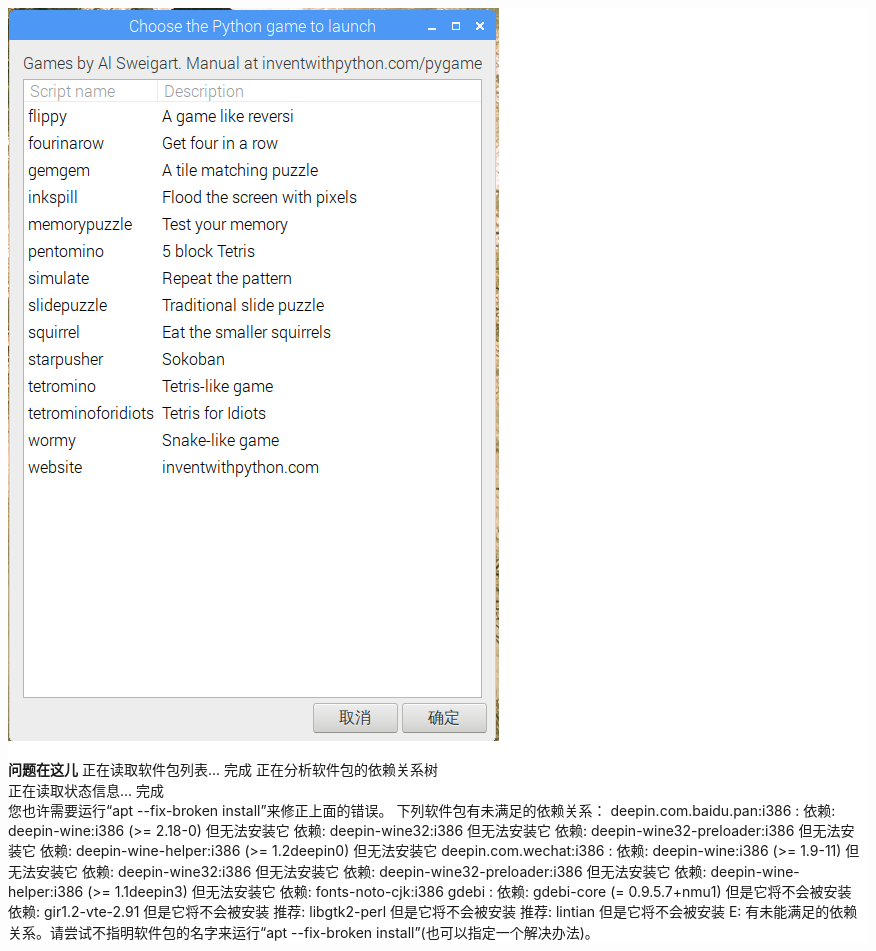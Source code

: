 **![默认Raspberry的python_games](_v_images/默认raspberr_1548465041_17755.png)**






**问题在这儿**
正在读取软件包列表... 完成
正在分析软件包的依赖关系树       
正在读取状态信息... 完成       
您也许需要运行“apt --fix-broken install”来修正上面的错误。
下列软件包有未满足的依赖关系：
 deepin.com.baidu.pan:i386 : 依赖: deepin-wine:i386 (>= 2.18-0) 但无法安装它
                             依赖: deepin-wine32:i386 但无法安装它
                             依赖: deepin-wine32-preloader:i386 但无法安装它
                             依赖: deepin-wine-helper:i386 (>= 1.2deepin0) 但无法安装它
 deepin.com.wechat:i386 : 依赖: deepin-wine:i386 (>= 1.9-11) 但无法安装它
                          依赖: deepin-wine32:i386 但无法安装它
                          依赖: deepin-wine32-preloader:i386 但无法安装它
                          依赖: deepin-wine-helper:i386 (>= 1.1deepin3) 但无法安装它
                          依赖: fonts-noto-cjk:i386
 gdebi : 依赖: gdebi-core (= 0.9.5.7+nmu1) 但是它将不会被安装
         依赖: gir1.2-vte-2.91 但是它将不会被安装
         推荐: libgtk2-perl 但是它将不会被安装
         推荐: lintian 但是它将不会被安装
E: 有未能满足的依赖关系。请尝试不指明软件包的名字来运行“apt --fix-broken install”(也可以指定一个解决办法)。
